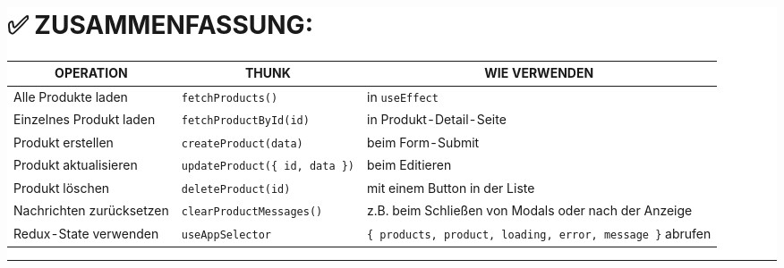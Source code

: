 # ✅ ZUSAMMENFASSUNG:

| OPERATION                | THUNK                         | WIE VERWENDEN                                            |
| ------------------------ | ----------------------------- | -------------------------------------------------------- |
| Alle Produkte laden      | `fetchProducts()`             | in `useEffect`                                           |
| Einzelnes Produkt laden  | `fetchProductById(id)`        | in Produkt-Detail-Seite                                  |
| Produkt erstellen        | `createProduct(data)`         | beim Form-Submit                                         |
| Produkt aktualisieren    | `updateProduct({ id, data })` | beim Editieren                                           |
| Produkt löschen          | `deleteProduct(id)`           | mit einem Button in der Liste                            |
| Nachrichten zurücksetzen | `clearProductMessages()`      | z.B. beim Schließen von Modals oder nach der Anzeige     |
| Redux-State verwenden    | `useAppSelector`              | `{ products, product, loading, error, message }` abrufen |

---
